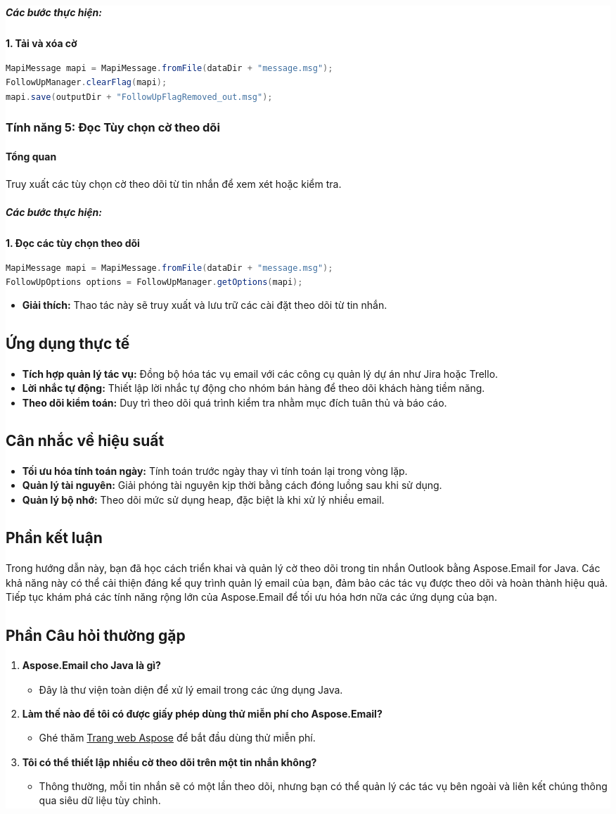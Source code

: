 ##### Các bước thực hiện:

**1. Tải và xóa cờ**
```java
MapiMessage mapi = MapiMessage.fromFile(dataDir + "message.msg");
FollowUpManager.clearFlag(mapi);
mapi.save(outputDir + "FollowUpFlagRemoved_out.msg");
```

### Tính năng 5: Đọc Tùy chọn cờ theo dõi
#### Tổng quan
Truy xuất các tùy chọn cờ theo dõi từ tin nhắn để xem xét hoặc kiểm tra.

##### Các bước thực hiện:

**1. Đọc các tùy chọn theo dõi**
```java
MapiMessage mapi = MapiMessage.fromFile(dataDir + "message.msg");
FollowUpOptions options = FollowUpManager.getOptions(mapi);
```
- **Giải thích:** Thao tác này sẽ truy xuất và lưu trữ các cài đặt theo dõi từ tin nhắn.

## Ứng dụng thực tế
- **Tích hợp quản lý tác vụ:** Đồng bộ hóa tác vụ email với các công cụ quản lý dự án như Jira hoặc Trello.
- **Lời nhắc tự động:** Thiết lập lời nhắc tự động cho nhóm bán hàng để theo dõi khách hàng tiềm năng.
- **Theo dõi kiểm toán:** Duy trì theo dõi quá trình kiểm tra nhằm mục đích tuân thủ và báo cáo.

## Cân nhắc về hiệu suất
- **Tối ưu hóa tính toán ngày:** Tính toán trước ngày thay vì tính toán lại trong vòng lặp.
- **Quản lý tài nguyên:** Giải phóng tài nguyên kịp thời bằng cách đóng luồng sau khi sử dụng.
- **Quản lý bộ nhớ:** Theo dõi mức sử dụng heap, đặc biệt là khi xử lý nhiều email.

## Phần kết luận
Trong hướng dẫn này, bạn đã học cách triển khai và quản lý cờ theo dõi trong tin nhắn Outlook bằng Aspose.Email for Java. Các khả năng này có thể cải thiện đáng kể quy trình quản lý email của bạn, đảm bảo các tác vụ được theo dõi và hoàn thành hiệu quả. Tiếp tục khám phá các tính năng rộng lớn của Aspose.Email để tối ưu hóa hơn nữa các ứng dụng của bạn.

## Phần Câu hỏi thường gặp
1. **Aspose.Email cho Java là gì?**
   - Đây là thư viện toàn diện để xử lý email trong các ứng dụng Java.

2. **Làm thế nào để tôi có được giấy phép dùng thử miễn phí cho Aspose.Email?**
   - Ghé thăm [Trang web Aspose](https://releases.aspose.com/email/java/) để bắt đầu dùng thử miễn phí.

3. **Tôi có thể thiết lập nhiều cờ theo dõi trên một tin nhắn không?**
   - Thông thường, mỗi tin nhắn sẽ có một lần theo dõi, nhưng bạn có thể quản lý các tác vụ bên ngoài và liên kết chúng thông qua siêu dữ liệu tùy chỉnh.
